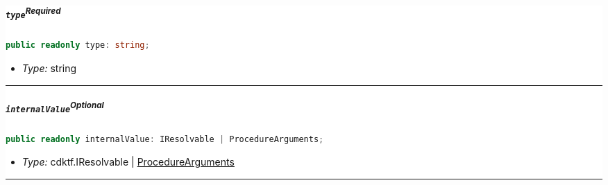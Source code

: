 ##### `type`<sup>Required</sup> <a name="type" id="@cdktf/provider-snowflake.procedure.ProcedureArgumentsOutputReference.property.type"></a>

```typescript
public readonly type: string;
```

- *Type:* string

---

##### `internalValue`<sup>Optional</sup> <a name="internalValue" id="@cdktf/provider-snowflake.procedure.ProcedureArgumentsOutputReference.property.internalValue"></a>

```typescript
public readonly internalValue: IResolvable | ProcedureArguments;
```

- *Type:* cdktf.IResolvable | <a href="#@cdktf/provider-snowflake.procedure.ProcedureArguments">ProcedureArguments</a>

---



